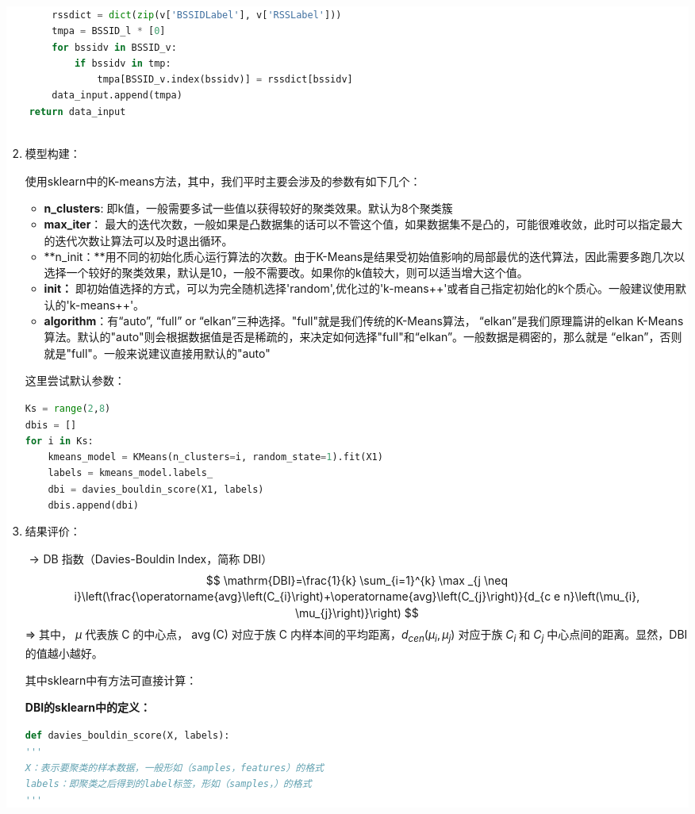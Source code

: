    ```python
           rssdict = dict(zip(v['BSSIDLabel'], v['RSSLabel']))
           tmpa = BSSID_l * [0]
           for bssidv in BSSID_v:
               if bssidv in tmp:
                   tmpa[BSSID_v.index(bssidv)] = rssdict[bssidv]
           data_input.append(tmpa)
       return data_input
       
   ```

   

   

2. 模型构建：

   使用sklearn中的K-means方法，其中，我们平时主要会涉及的参数有如下几个：

   - **n_clusters**: 即k值，一般需要多试一些值以获得较好的聚类效果。默认为8个聚类簇
   - **max_iter**： 最大的迭代次数，一般如果是凸数据集的话可以不管这个值，如果数据集不是凸的，可能很难收敛，此时可以指定最大的迭代次数让算法可以及时退出循环。
   - **n_init：**用不同的初始化质心运行算法的次数。由于K-Means是结果受初始值影响的局部最优的迭代算法，因此需要多跑几次以选择一个较好的聚类效果，默认是10，一般不需要改。如果你的k值较大，则可以适当增大这个值。
   - **init：** 即初始值选择的方式，可以为完全随机选择'random',优化过的'k-means++'或者自己指定初始化的k个质心。一般建议使用默认的'k-means++'。
   - **algorithm**：有“auto”, “full” or “elkan”三种选择。"full"就是我们传统的K-Means算法， “elkan”是我们原理篇讲的elkan K-Means算法。默认的"auto"则会根据数据值是否是稀疏的，来决定如何选择"full"和“elkan”。一般数据是稠密的，那么就是 “elkan”，否则就是"full"。一般来说建议直接用默认的"auto"

   这里尝试默认参数：

   ```python
   Ks = range(2,8)
   dbis = []
   for i in Ks:
       kmeans_model = KMeans(n_clusters=i, random_state=1).fit(X1)
       labels = kmeans_model.labels_
       dbi = davies_bouldin_score(X1, labels)
       dbis.append(dbi)
   ```

   

3. 结果评价：

   $\rightarrow \mathrm{DB}$ 指数（Davies-Bouldin Index，简称 DBI）
   $$
   \mathrm{DBI}=\frac{1}{k} \sum_{i=1}^{k} \max _{j \neq i}\left(\frac{\operatorname{avg}\left(C_{i}\right)+\operatorname{avg}\left(C_{j}\right)}{d_{c e n}\left(\mu_{i}, \mu_{j}\right)}\right)
   $$
   $\Rightarrow$ 其中， $\mu$ 代表族 $\mathrm{C}$ 的中心点， $\operatorname{avg}(\mathrm{C})$ 对应于族 $\mathrm{C}$ 内样本间的平均距离，$d_{c e n}\left(\mu_{i}, \mu_{j}\right)$ 对应于族 $C_{i}$ 和 $C_{j}$ 中心点间的距离。显然，DBI 的值越小越好。
   
   其中sklearn中有方法可直接计算：
   
   **DBI的sklearn中的定义：**
   
   ```python
   def davies_bouldin_score(X, labels):
   '''
   X：表示要聚类的样本数据，一般形如（samples，features）的格式
   labels：即聚类之后得到的label标签，形如（samples，）的格式
   '''
   ```
   